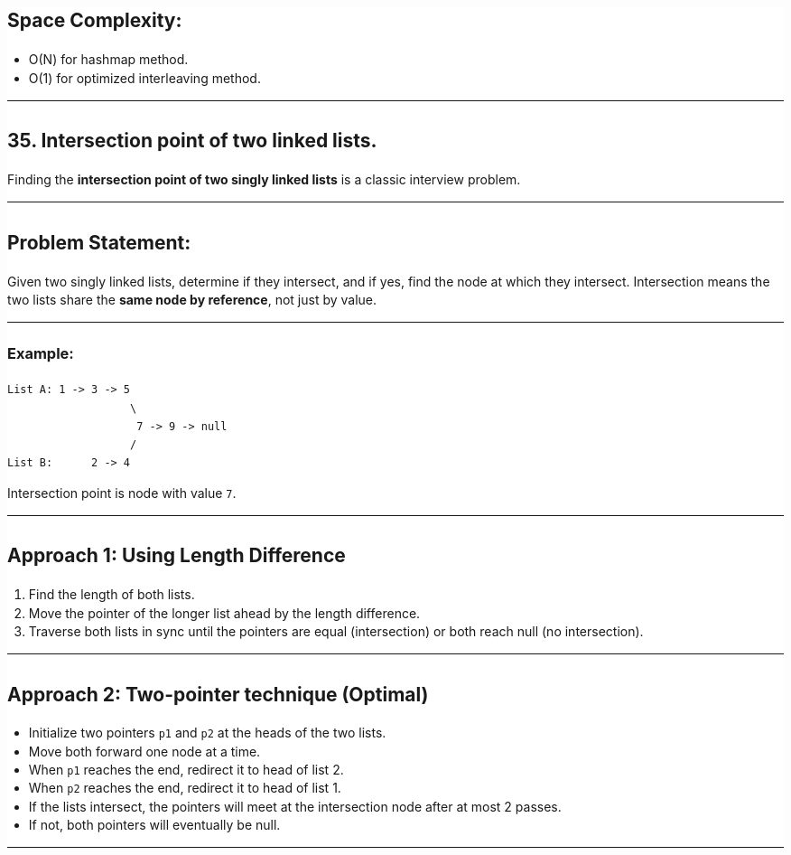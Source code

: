 ## Space Complexity:

* O(N) for hashmap method.
* O(1) for optimized interleaving method.

---

## 35. Intersection point of two linked lists.

Finding the **intersection point of two singly linked lists** is a classic interview problem.

---

## Problem Statement:

Given two singly linked lists, determine if they intersect, and if yes, find the node at which they intersect. Intersection means the two lists share the **same node by reference**, not just by value.

---

### Example:

```
List A: 1 -> 3 -> 5
                   \
                    7 -> 9 -> null
                   /
List B:      2 -> 4
```

Intersection point is node with value `7`.

---

## Approach 1: Using Length Difference

1. Find the length of both lists.
2. Move the pointer of the longer list ahead by the length difference.
3. Traverse both lists in sync until the pointers are equal (intersection) or both reach null (no intersection).

---

## Approach 2: Two-pointer technique (Optimal)

* Initialize two pointers `p1` and `p2` at the heads of the two lists.
* Move both forward one node at a time.
* When `p1` reaches the end, redirect it to head of list 2.
* When `p2` reaches the end, redirect it to head of list 1.
* If the lists intersect, the pointers will meet at the intersection node after at most 2 passes.
* If not, both pointers will eventually be null.

---